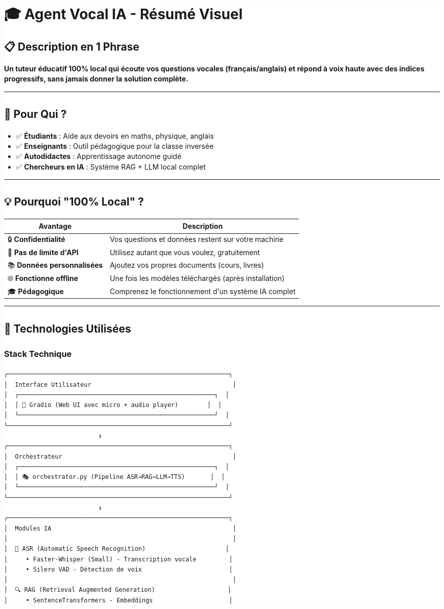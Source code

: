 # 🎓 Agent Vocal IA - Résumé Visuel

## 📋 Description en 1 Phrase

**Un tuteur éducatif 100% local qui écoute vos questions vocales (français/anglais) et répond à voix haute avec des indices progressifs, sans jamais donner la solution complète.**

---

## 🎯 Pour Qui ?

- ✅ **Étudiants** : Aide aux devoirs en maths, physique, anglais
- ✅ **Enseignants** : Outil pédagogique pour la classe inversée
- ✅ **Autodidactes** : Apprentissage autonome guidé
- ✅ **Chercheurs en IA** : Système RAG + LLM local complet

---

## 💡 Pourquoi "100% Local" ?

| Avantage | Description |
|----------|-------------|
| 🔒 **Confidentialité** | Vos questions et données restent sur votre machine |
| 🚀 **Pas de limite d'API** | Utilisez autant que vous voulez, gratuitement |
| 📚 **Données personnalisées** | Ajoutez vos propres documents (cours, livres) |
| 🌐 **Fonctionne offline** | Une fois les modèles téléchargés (après installation) |
| 🎓 **Pédagogique** | Comprenez le fonctionnement d'un système IA complet |

---

## 🔧 Technologies Utilisées

### Stack Technique

```
┌─────────────────────────────────────────────────────────────┐
│  Interface Utilisateur                                       │
│  ┌──────────────────────────────────────────────────────┐  │
│  │ 🎨 Gradio (Web UI avec micro + audio player)        │  │
│  └──────────────────────────────────────────────────────┘  │
└─────────────────────────────────────────────────────────────┘
                          ↕
┌─────────────────────────────────────────────────────────────┐
│  Orchestrateur                                               │
│  ┌──────────────────────────────────────────────────────┐  │
│  │ 🎭 orchestrator.py (Pipeline ASR→RAG→LLM→TTS)       │  │
│  └──────────────────────────────────────────────────────┘  │
└─────────────────────────────────────────────────────────────┘
                          ↕
┌─────────────────────────────────────────────────────────────┐
│  Modules IA                                                  │
│                                                              │
│  🎤 ASR (Automatic Speech Recognition)                      │
│     • Faster-Whisper (Small) - Transcription vocale         │
│     • Silero VAD - Détection de voix                        │
│                                                              │
│  🔍 RAG (Retrieval Augmented Generation)                    │
│     • SentenceTransformers - Embeddings                     │
```
